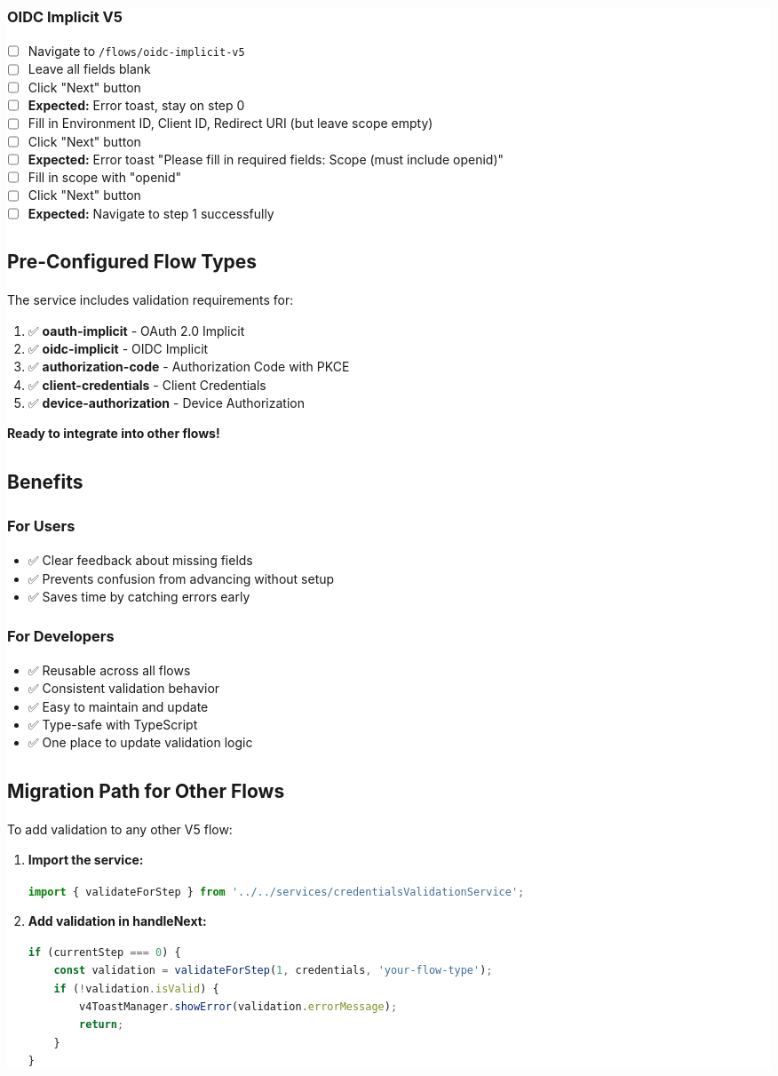 ### OIDC Implicit V5
- [ ] Navigate to `/flows/oidc-implicit-v5`
- [ ] Leave all fields blank
- [ ] Click "Next" button
- [ ] **Expected:** Error toast, stay on step 0
- [ ] Fill in Environment ID, Client ID, Redirect URI (but leave scope empty)
- [ ] Click "Next" button
- [ ] **Expected:** Error toast "Please fill in required fields: Scope (must include openid)"
- [ ] Fill in scope with "openid"
- [ ] Click "Next" button
- [ ] **Expected:** Navigate to step 1 successfully

## Pre-Configured Flow Types

The service includes validation requirements for:

1. ✅ **oauth-implicit** - OAuth 2.0 Implicit
2. ✅ **oidc-implicit** - OIDC Implicit
3. ✅ **authorization-code** - Authorization Code with PKCE
4. ✅ **client-credentials** - Client Credentials
5. ✅ **device-authorization** - Device Authorization

**Ready to integrate into other flows!**

## Benefits

### For Users
- ✅ Clear feedback about missing fields
- ✅ Prevents confusion from advancing without setup
- ✅ Saves time by catching errors early

### For Developers
- ✅ Reusable across all flows
- ✅ Consistent validation behavior
- ✅ Easy to maintain and update
- ✅ Type-safe with TypeScript
- ✅ One place to update validation logic

## Migration Path for Other Flows

To add validation to any other V5 flow:

1. **Import the service:**
   ```typescript
   import { validateForStep } from '../../services/credentialsValidationService';
   ```

2. **Add validation in handleNext:**
   ```typescript
   if (currentStep === 0) {
       const validation = validateForStep(1, credentials, 'your-flow-type');
       if (!validation.isValid) {
           v4ToastManager.showError(validation.errorMessage);
           return;
       }
   }
   ```

